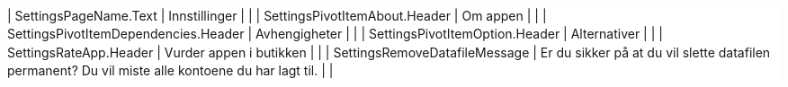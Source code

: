 | SettingsPageName.Text                                              | Innstillinger                                                                                                                                                                                                                                                                                                                                                                                                                                                                                                                                                                                                                                                                                                                                                                                                                                                            |                  |
| SettingsPivotItemAbout.Header                                      | Om appen                                                                                                                                                                                                                                                                                                                                                                                                                                                                                                                                                                                                                                                                                                                                                                                                                                                                 |                  |
| SettingsPivotItemDependencies.Header                               | Avhengigheter                                                                                                                                                                                                                                                                                                                                                                                                                                                                                                                                                                                                                                                                                                                                                                                                                                                            |                  |
| SettingsPivotItemOption.Header                                     | Alternativer                                                                                                                                                                                                                                                                                                                                                                                                                                                                                                                                                                                                                                                                                                                                                                                                                                                             |                  |
| SettingsRateApp.Header                                             | Vurder appen i butikken                                                                                                                                                                                                                                                                                                                                                                                                                                                                                                                                                                                                                                                                                                                                                                                                                                                  |                  |
| SettingsRemoveDatafileMessage                                      | Er du sikker på at du vil slette datafilen permanent? Du vil miste alle kontoene du har lagt til.                                                                                                                                                                                                                                                                                                                                                                                                                                                                                                                                                                                                                                                                                                                                                                        |                  |